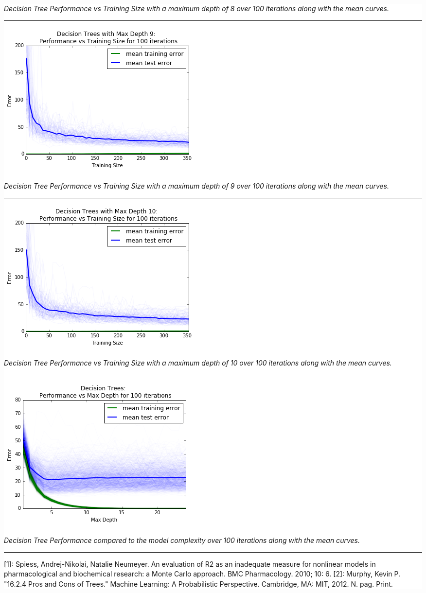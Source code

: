 *Decision Tree Performance vs Training Size with a maximum depth of 8 over 100 iterations along with the mean curves.*
___
![Decision Tree Performance vs Training Size with a maximum depth of 9 over 100 iterations](./assets/decision_tree_performance_vs_error_max_depth_9_[100_iterations].png)

*Decision Tree Performance vs Training Size with a maximum depth of 9 over 100 iterations along with the mean curves.*
___
![Decision Tree Performance vs Training Size with a maximum depth of 10 over 100 iterations](./assets/decision_tree_performance_vs_error_max_depth_10_[100_iterations].png)

*Decision Tree Performance vs Training Size with a maximum depth of 10 over 100 iterations along with the mean curves.*
___
![Decision Tree Performance vs. Model Complexity over 100 iterations](./assets/decision_tree_performance_vs_model_complexity_[100_iterations].png)

*Decision Tree Performance compared to the model complexity over 100 iterations along with the mean curves.*
___


[1]: Spiess, Andrej-Nikolai, Natalie Neumeyer. An evaluation of R2 as an inadequate measure for nonlinear models in pharmacological and biochemical research: a Monte Carlo approach. BMC Pharmacology. 2010; 10: 6.
[2]: Murphy, Kevin P. "16.2.4 Pros and Cons of Trees." Machine Learning: A Probabilistic Perspective. Cambridge, MA: MIT, 2012. N. pag. Print.